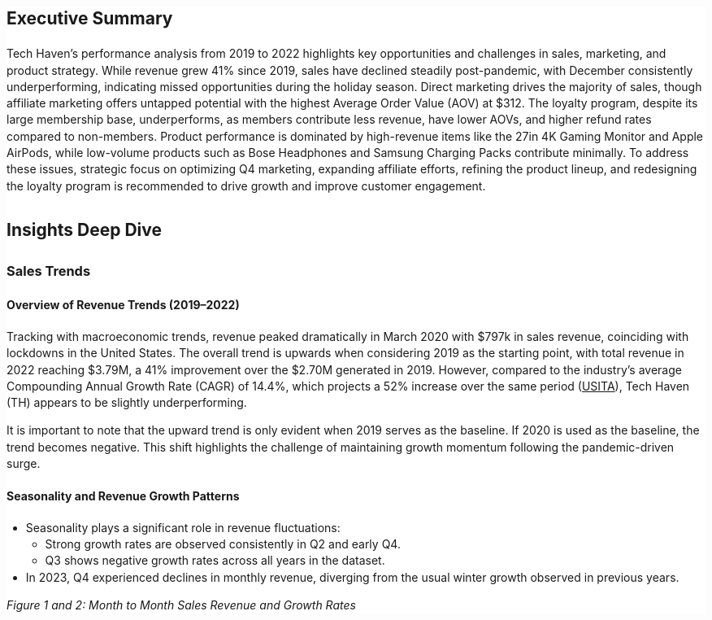 
## Executive Summary
Tech Haven’s performance analysis from 2019 to 2022 highlights key opportunities and challenges in sales, marketing, and product strategy. While revenue grew 41% since 2019, sales have declined steadily post-pandemic, with December consistently underperforming, indicating missed opportunities during the holiday season. Direct marketing drives the majority of sales, though affiliate marketing offers untapped potential with the highest Average Order Value (AOV) at $312. The loyalty program, despite its large membership base, underperforms, as members contribute less revenue, have lower AOVs, and higher refund rates compared to non-members. Product performance is dominated by high-revenue items like the 27in 4K Gaming Monitor and Apple AirPods, while low-volume products such as Bose Headphones and Samsung Charging Packs contribute minimally. To address these issues, strategic focus on optimizing Q4 marketing, expanding affiliate efforts, refining the product lineup, and redesigning the loyalty program is recommended to drive growth and improve customer engagement.

## Insights Deep Dive
### Sales Trends
#### Overview of Revenue Trends (2019–2022)

Tracking with macroeconomic trends, revenue peaked dramatically in March 2020 with $797k in sales revenue, coinciding with lockdowns in the United States. The overall trend is upwards when considering 2019 as the starting point, with total revenue in 2022 reaching $3.79M, a 41% improvement over the $2.70M generated in 2019. However, compared to the industry’s average Compounding Annual Growth Rate (CAGR) of 14.4%, which projects a 52% increase over the same period ([USITA](https://www.trade.gov/ecommerce-sales-size-forecast)), Tech Haven (TH) appears to be slightly underperforming.

It is important to note that the upward trend is only evident when 2019 serves as the baseline. If 2020 is used as the baseline, the trend becomes negative. This shift highlights the challenge of maintaining growth momentum following the pandemic-driven surge.

#### Seasonality and Revenue Growth Patterns

- Seasonality plays a significant role in revenue fluctuations:
    - Strong growth rates are observed consistently in Q2 and early Q4.
    - Q3 shows negative growth rates across all years in the dataset.
- In 2023, Q4 experienced declines in monthly revenue, diverging from the usual winter growth observed in previous years.

*Figure 1 and 2: Month to Month Sales Revenue and Growth Rates* 